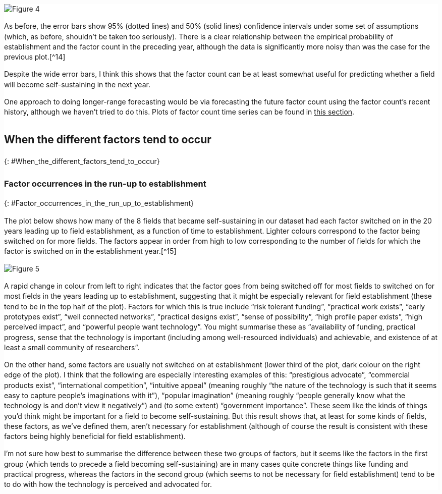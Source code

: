 ![Figure 4](https://39669.cdn.cke-cs.com/cgyAlfpLFBBiEjoXacnz/images/50c8693542d642c61e5401bf563b5aa2899f6c68c5d1a566.png/w_410 "Figure 4")

As before, the error bars show 95% (dotted lines) and 50% (solid lines) confidence intervals under some set of assumptions (which, as before, shouldn’t be taken too seriously). There is a clear relationship between the empirical probability of establishment and the factor count in the preceding year, although the data is significantly more noisy than was the case for the previous plot.[^14]

Despite the wide error bars, I think this shows that the factor count can be at least somewhat useful for predicting whether a field will become self-sustaining in the next year.

One approach to doing longer-range forecasting would be via forecasting the future factor count using the factor count’s recent history, although we haven’t tried to do this. Plots of factor count time series can be found in [this section](#Factor_count_dynamics).


## When the different factors tend to occur
{: #When_the_different_factors_tend_to_occur}


### Factor occurrences in the run-up to establishment
{: #Factor_occurrences_in_the_run_up_to_establishment}

The plot below shows how many of the 8 fields that became self-sustaining in our dataset had each factor switched on in the 20 years leading up to field establishment, as a function of time to establishment. Lighter colours correspond to the factor being switched on for more fields. The factors appear in order from high to low corresponding to the number of fields for which the factor is switched on in the establishment year.[^15]

![Figure 5](https://39669.cdn.cke-cs.com/cgyAlfpLFBBiEjoXacnz/images/fb6450b16a002992b7936ec35829e0f00eb21245b5ce244e.png/w_565 "Figure 5")

A rapid change in colour from left to right indicates that the factor goes from being switched off for most fields to switched on for most fields in the years leading up to establishment, suggesting that it might be especially relevant for field establishment (these tend to be in the top half of the plot). Factors for which this is true include “risk tolerant funding”, “practical work exists”, “early prototypes exist”, “well connected networks”, “practical designs exist”, “sense of possibility”, “high profile paper exists”, “high perceived impact”, and “powerful people want technology”. You might summarise these as “availability of funding, practical progress, sense that the technology is important (including among well-resourced individuals) and achievable, and existence of at least a small community of researchers”.

On the other hand, some factors are usually not switched on at establishment (lower third of the plot, dark colour on the right edge of the plot). I think that the following are especially interesting examples of this: “prestigious advocate”, “commercial products exist”, “international competition”, “intuitive appeal” (meaning roughly “the nature of the technology is such that it seems easy to capture people’s imaginations with it”), “popular imagination” (meaning roughly “people generally know what the technology is and don’t view it negatively”) and (to some extent) “government importance”. These seem like the kinds of things you’d think might be important for a field to become self-sustaining. But this result shows that, at least for some kinds of fields, these factors, as we’ve defined them, aren’t necessary for establishment (although of course the result is consistent with these factors being highly beneficial for field establishment).

I’m not sure how best to summarise the difference between these two groups of factors, but it seems like the factors in the first group (which tends to precede a field becoming self-sustaining) are in many cases quite concrete things like funding and practical progress, whereas the factors in the second group (which seems to not be necessary for field establishment) tend to be to do with how the technology is perceived and advocated for.
